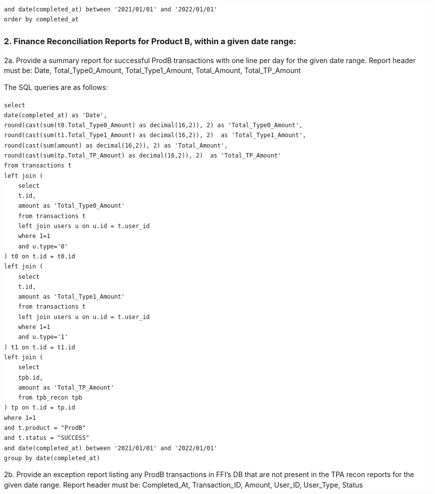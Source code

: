 ```
and date(completed_at) between '2021/01/01' and '2022/01/01'
order by completed_at
```

### 2. Finance Reconciliation Reports for Product B, within a given date range:
2a. Provide a summary report for successful ProdB transactions with one line
per day for the given date range. Report header must be: Date, Total_Type0_Amount, Total_Type1_Amount, Total_Amount, Total_TP_Amount

The SQL queries are as follows:
```
select
date(completed_at) as 'Date',
round(cast(sum(t0.Total_Type0_Amount) as decimal(16,2)), 2) as 'Total_Type0_Amount',
round(cast(sum(t1.Total_Type1_Amount) as decimal(16,2)), 2)  as 'Total_Type1_Amount',
round(cast(sum(amount) as decimal(16,2)), 2) as 'Total_Amount',
round(cast(sum(tp.Total_TP_Amount) as decimal(16,2)), 2)  as 'Total_TP_Amount'
from transactions t 
left join (
	select
	t.id,
	amount as 'Total_Type0_Amount'
	from transactions t 
	left join users u on u.id = t.user_id 
	where 1=1
	and u.type='0'
) t0 on t.id = t0.id 
left join (
	select
	t.id,
	amount as 'Total_Type1_Amount'
	from transactions t
	left join users u on u.id = t.user_id 
	where 1=1
	and u.type='1'
) t1 on t.id = t1.id 
left join (
	select 
	tpb.id,
	amount as 'Total_TP_Amount'
	from tpb_recon tpb
) tp on t.id = tp.id 
where 1=1
and t.product = "ProdB"
and t.status = "SUCCESS"
and date(completed_at) between '2021/01/01' and '2022/01/01'
group by date(completed_at)
```

2b. Provide an exception report listing any ProdB transactions in FFI’s DB that
are not present in the TPA recon reports for the given date range. 
Report header must be: Completed_At, Transaction_ID, Amount, User_ID, User_Type, Status
